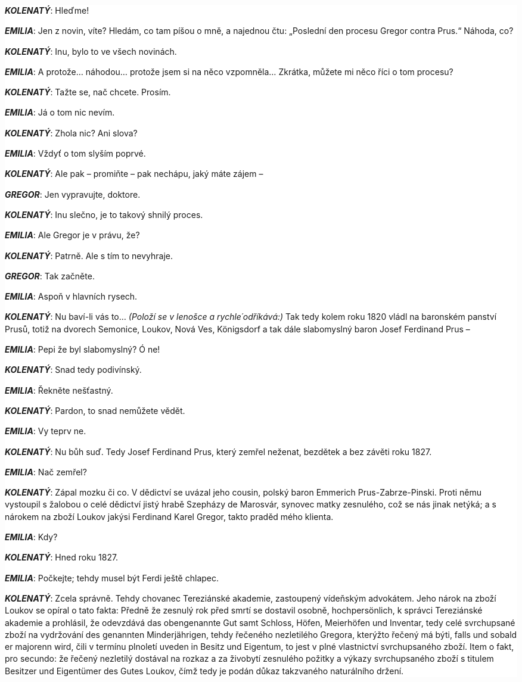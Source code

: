 **_KOLENATÝ_**: Hleďme!

**_EMILIA_**: Jen z novin, víte? Hledám, co tam píšou o mně, a najednou čtu: „Poslední den procesu Gregor contra Prus.“ Náhoda, co?

**_KOLENATÝ_**: Inu, bylo to ve všech novinách.

**_EMILIA_**: A protože… náhodou… protože jsem si na něco vzpomněla… Zkrátka, můžete mi něco říci o tom procesu?

**_KOLENATÝ_**: Tažte se, nač chcete. Prosím.

**_EMILIA_**: Já o tom nic nevím.

**_KOLENATÝ_**: Zhola nic? Ani slova?

**_EMILIA_**: Vždyť o tom slyším poprvé.

**_KOLENATÝ_**: Ale pak – promiňte – pak nechápu, jaký máte zájem –

**_GREGOR_**: Jen vypravujte, doktore.

**_KOLENATÝ_**: Inu slečno, je to takový shnilý proces.

**_EMILIA_**: Ale Gregor je v právu, že?

**_KOLENATÝ_**: Patrně. Ale s tím to nevyhraje.

**_GREGOR_**: Tak začněte.

**_EMILIA_**: Aspoň v hlavních rysech.

**_KOLENATÝ_**: Nu baví-li vás to… _(Položí se v lenošce a rychle´odříkává:)_ Tak tedy kolem roku 1820 vládl na baronském panství Prusů, totiž na dvorech Semonice, Loukov, Nová Ves, Königsdorf a tak dále slabomyslný baron Josef Ferdinand Prus –

**_EMILIA_**: Pepi že byl slabomyslný? Ó ne!

**_KOLENATÝ_**: Snad tedy podivínský.

**_EMILIA_**: Řekněte nešťastný.

**_KOLENATÝ_**: Pardon, to snad nemůžete vědět.

**_EMILIA_**: Vy teprv ne.

**_KOLENATÝ_**: Nu bůh suď. Tedy Josef Ferdinand Prus, který zemřel neženat, bezdětek a bez závěti roku 1827.

**_EMILIA_**: Nač zemřel?

**_KOLENATÝ_**: Zápal mozku či co. V dědictví se uvázal jeho cousin, polský baron Emmerich Prus-Zabrze-Pinski. Proti němu vystoupil s žalobou o celé dědictví jistý hrabě Szepházy de Marosvár, synovec matky zesnulého, což se nás jinak netýká; a s nárokem na zboží Loukov jakýsi Ferdinand Karel Gregor, takto praděd mého klienta.

**_EMILIA_**: Kdy?

**_KOLENATÝ_**: Hned roku 1827.

**_EMILIA_**: Počkejte; tehdy musel být Ferdi ještě chlapec.

**_KOLENATÝ_**: Zcela správně. Tehdy chovanec Tereziánské akademie, zastoupený vídeňským advokátem. Jeho nárok na zboží Loukov se opíral o tato fakta: Předně že zesnulý rok před smrtí se dostavil osobně, hochpersönlich, k správci Tereziánské akademie a prohlásil, že odevzdává das obengenannte Gut samt Schloss, Höfen, Meierhöfen und Inventar, tedy celé svrchupsané zboží na vydržování des genannten Minderjährigen, tehdy řečeného nezletilého Gregora, kterýžto řečený má býti, falls und sobald er majorenn wird, čili v termínu plnoletí uveden in Besitz und Eigentum, to jest v plné vlastnictví svrchupsaného zboží. Item o fakt, pro secundo: že řečený nezletilý dostával na rozkaz a za živobytí zesnulého požitky a výkazy svrchupsaného zboží s titulem Besitzer und Eigentümer des Gutes Loukov, čímž tedy je podán důkaz takzvaného naturálního držení.
